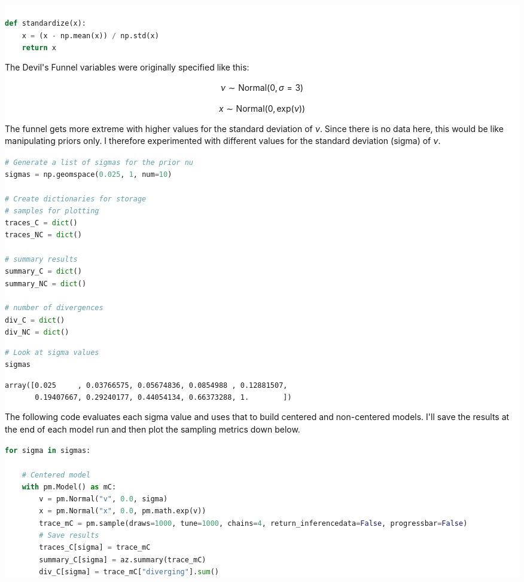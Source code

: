 ```python

def standardize(x):
    x = (x - np.mean(x)) / np.std(x)
    return x
```


The Devil's Funnel variables were originally specified like this:

$$\nu \sim \text{Normal}(0, \sigma=3)$$

$$x \sim \text{Normal}(0, \text{exp}(\nu))$$

The funnel gets more extreme with higher values for the standard deviation of $\nu$. Since there is no data here, this would be like manipulating priors only. I therefore experimented with different values for the standard deviation (sigma) of $\nu$.


```python
# Generate a list of sigmas for the prior nu
sigmas = np.geomspace(0.025, 1, num=10)

# Create dictionaries for storage
# samples for plotting
traces_C = dict()
traces_NC = dict()

# summary results
summary_C = dict()
summary_NC = dict()

# number of divergences
div_C = dict()
div_NC = dict()
```





```python
# Look at sigma values
sigmas
```




    array([0.025     , 0.03766575, 0.05674836, 0.0854988 , 0.12881507,
           0.19407667, 0.29240177, 0.44054134, 0.66373288, 1.        ])






The following code evaluates each sigma value and uses that to build centered and non-centered models. I'll save the results at the end of each model run and then plot the sampling metrics down below.


```python
for sigma in sigmas:

    # Centered model
    with pm.Model() as mC:
        v = pm.Normal("v", 0.0, sigma)
        x = pm.Normal("x", 0.0, pm.math.exp(v))
        trace_mC = pm.sample(draws=1000, tune=1000, chains=4, return_inferencedata=False, progressbar=False)
        # Save results
        traces_C[sigma] = trace_mC
        summary_C[sigma] = az.summary(trace_mC)
        div_C[sigma] = trace_mC["diverging"].sum()

```